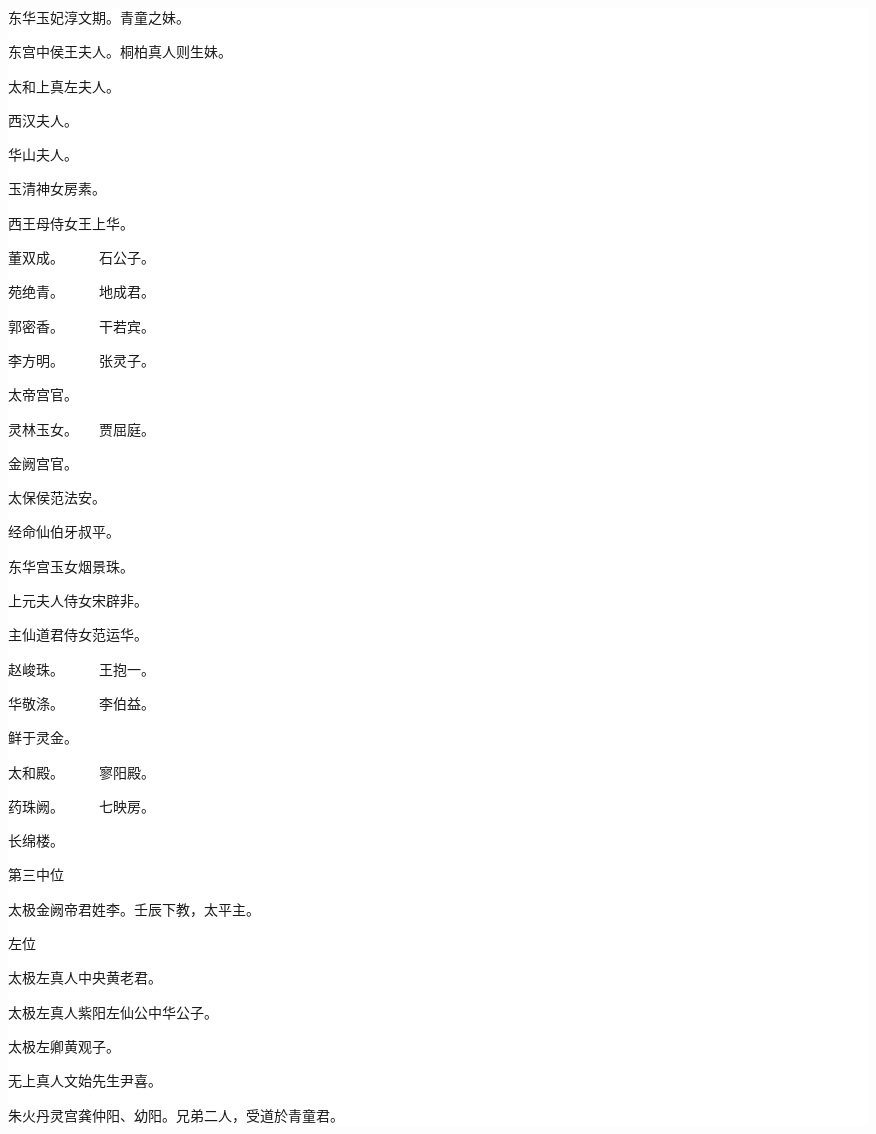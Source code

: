 东华玉妃淳文期。青童之妹。  

东宫中侯王夫人。桐柏真人则生妹。  

太和上真左夫人。  

西汉夫人。  

华山夫人。  

玉清神女房素。  

西王母侍女王上华。  

董双成。　　　石公子。  

苑绝青。　　　地成君。  

郭密香。　　　干若宾。  

李方明。　　　张灵子。  

太帝宫官。  

灵林玉女。　　贾屈庭。  

金阙宫官。  

太保侯范法安。  

经命仙伯牙叔平。  

东华宫玉女烟景珠。  

上元夫人侍女宋辟非。  

主仙道君侍女范运华。  

赵峻珠。　　　王抱一。  

华敬涤。　　　李伯益。  

鲜于灵金。  

太和殿。　　　寥阳殿。  

药珠阙。　　　七映房。  

长绵楼。  

第三中位  

太极金阙帝君姓李。壬辰下教，太平主。  

左位  

太极左真人中央黄老君。  

太极左真人紫阳左仙公中华公子。  

太极左卿黄观子。  

无上真人文始先生尹喜。  

朱火丹灵宫龚仲阳、幼阳。兄弟二人，受道於青童君。  
